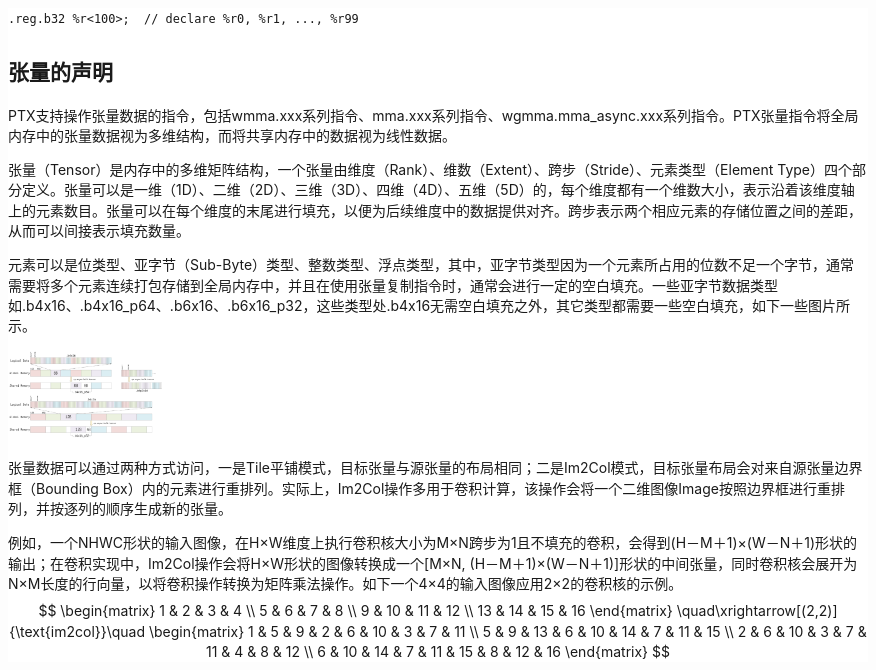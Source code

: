 ```
.reg.b32 %r<100>;  // declare %r0, %r1, ..., %r99
```

## 张量的声明

PTX支持操作张量数据的指令，包括wmma.xxx系列指令、mma.xxx系列指令、wgmma.mma_async.xxx系列指令。PTX张量指令将全局内存中的张量数据视为多维结构，而将共享内存中的数据视为线性数据。

张量（Tensor）是内存中的多维矩阵结构，一个张量由维度（Rank）、维数（Extent）、跨步（Stride）、元素类型（Element Type）四个部分定义。张量可以是一维（1D）、二维（2D）、三维（3D）、四维（4D）、五维（5D）的，每个维度都有一个维数大小，表示沿着该维度轴上的元素数目。张量可以在每个维度的末尾进行填充，以便为后续维度中的数据提供对齐。跨步表示两个相应元素的存储位置之间的差距，从而可以间接表示填充数量。

元素可以是位类型、亚字节（Sub-Byte）类型、整数类型、浮点类型，其中，亚字节类型因为一个元素所占用的位数不足一个字节，通常需要将多个元素连续打包存储到全局内存中，并且在使用张量复制指令时，通常会进行一定的空白填充。一些亚字节数据类型如.b4x16、.b4x16_p64、.b6x16、.b6x16_p32，这些类型处.b4x16无需空白填充之外，其它类型都需要一些空白填充，如下一些图片所示。

<img src="CUDA的PTX指令集.assets/亚数据类型的空白填充.png" style="zoom:15%;" />

张量数据可以通过两种方式访问，一是Tile平铺模式，目标张量与源张量的布局相同；二是Im2Col模式，目标张量布局会对来自源张量边界框（Bounding Box）内的元素进行重排列。实际上，Im2Col操作多用于卷积计算，该操作会将一个二维图像Image按照边界框进行重排列，并按逐列的顺序生成新的张量。

例如，一个NHWC形状的输入图像，在H×W维度上执行卷积核大小为M×N跨步为1且不填充的卷积，会得到(H－M＋1)×(W－N＋1)形状的输出；在卷积实现中，Im2Col操作会将H×W形状的图像转换成一个[M×N, (H－M＋1)×(W－N＋1)]形状的中间张量，同时卷积核会展开为N×M长度的行向量，以将卷积操作转换为矩阵乘法操作。如下一个4×4的输入图像应用2×2的卷积核的示例。
$$
\begin{matrix}
 1 &  2 &  3 &  4 \\
 5 &  6 &  7 &  8 \\
 9 & 10 & 11 & 12 \\
13 & 14 & 15 & 16
\end{matrix}
\quad\xrightarrow[(2,2)]{\text{im2col}}\quad
\begin{matrix}
 1 &  5 &  9 &  2 &  6 & 10 &  3 &  7 & 11 \\
 5 &  9 & 13 &  6 & 10 & 14 &  7 & 11 & 15 \\
 2 &  6 & 10 &  3 &  7 & 11 &  4 &  8 & 12 \\
 6 & 10 & 14 &  7 & 11 & 15 &  8 & 12 & 16
\end{matrix}
$$
